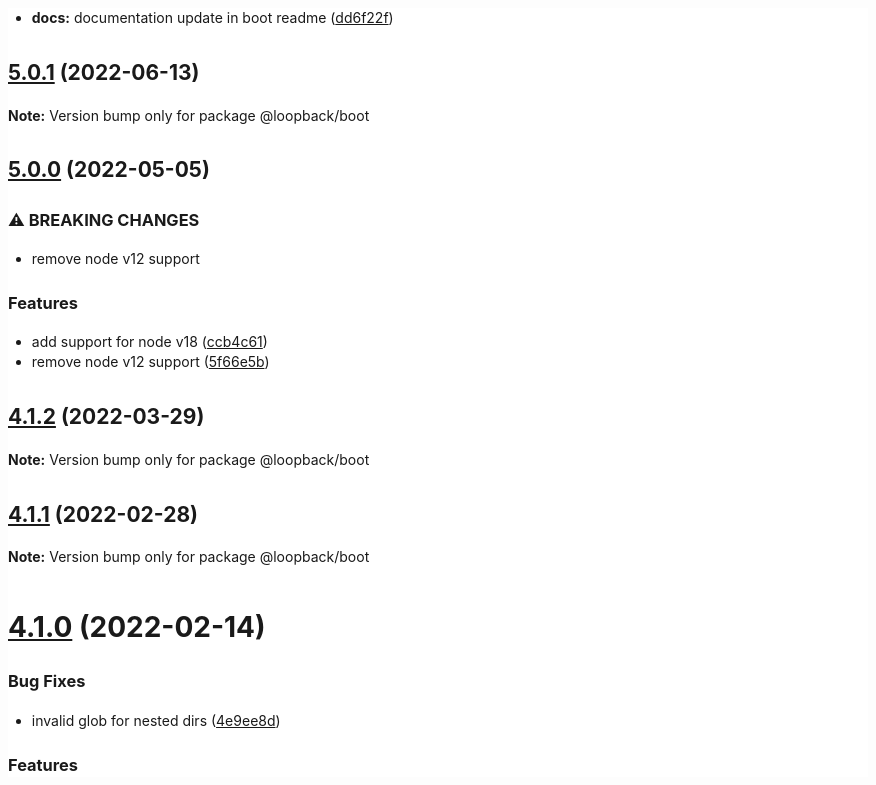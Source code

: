 - **docs:** documentation update in boot readme
  ([dd6f22f](https://github.com/loopbackio/loopback-next/commit/dd6f22f20d60dccb6b02f1c7c0f055b5f223c7ef))

## [5.0.1](https://github.com/loopbackio/loopback-next/compare/@loopback/boot@5.0.0...@loopback/boot@5.0.1) (2022-06-13)

**Note:** Version bump only for package @loopback/boot

## [5.0.0](https://github.com/loopbackio/loopback-next/compare/@loopback/boot@4.1.2...@loopback/boot@5.0.0) (2022-05-05)

### ⚠ BREAKING CHANGES

- remove node v12 support

### Features

- add support for node v18
  ([ccb4c61](https://github.com/loopbackio/loopback-next/commit/ccb4c61307d94ab7bb07a19c547dfc4fa7d388a8))
- remove node v12 support
  ([5f66e5b](https://github.com/loopbackio/loopback-next/commit/5f66e5bd288ba806b3aa6550fc29c5009de8b60d))

## [4.1.2](https://github.com/loopbackio/loopback-next/compare/@loopback/boot@4.1.1...@loopback/boot@4.1.2) (2022-03-29)

**Note:** Version bump only for package @loopback/boot

## [4.1.1](https://github.com/loopbackio/loopback-next/compare/@loopback/boot@4.1.0...@loopback/boot@4.1.1) (2022-02-28)

**Note:** Version bump only for package @loopback/boot

# [4.1.0](https://github.com/loopbackio/loopback-next/compare/@loopback/boot@4.0.1...@loopback/boot@4.1.0) (2022-02-14)

### Bug Fixes

- invalid glob for nested dirs
  ([4e9ee8d](https://github.com/loopbackio/loopback-next/commit/4e9ee8d61ee5295598238704fc7234fdda686718))

### Features
